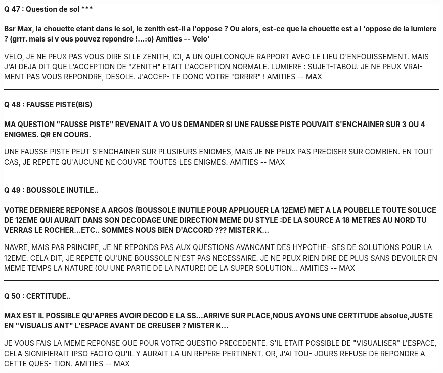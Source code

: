 #### Q 47 : Question de sol ***

**Bsr Max, la chouette etant dans le sol,  le zenith
est-il a l'oppose ? Ou alors, est-ce que la chouette est a l 'oppose de
la lumiere ? (grrr. mais si v ous pouvez repondre !...:o)  Amities --
Velo'**

VELO, JE NE PEUX PAS VOUS DIRE SI LE ZENITH, ICI, A UN
 QUELCONQUE RAPPORT AVEC LE LIEU D'ENFOUISSEMENT. MAIS J'AI DEJA DIT QUE
 L'ACCEPTION DE "ZENITH" ETAIT L'ACCEPTION NORMALE. LUMIERE :
SUJET-TABOU. JE NE PEUX VRAI- MENT PAS VOUS REPONDRE, DESOLE. J'ACCEP-
TE DONC VOTRE "GRRRR" ! AMITIES -- MAX

---

#### Q 48 : FAUSSE PISTE(BIS)

**MA QUESTION "FAUSSE PISTE" REVENAIT A VO US DEMANDER SI UNE FAUSSE PISTE POUVAIT  S'ENCHAINER SUR 3 OU 4 ENIGMES. QR EN COURS.**

UNE FAUSSE PISTE PEUT S'ENCHAINER SUR PLUSIEURS
ENIGMES, MAIS JE NE PEUX PAS PRECISER SUR COMBIEN. EN TOUT CAS, JE
REPETE QU'AUCUNE NE COUVRE TOUTES LES ENIGMES. AMITIES -- MAX

---

#### Q 49 : BOUSSOLE INUTILE..

**VOTRE DERNIERE REPONSE A ARGOS (BOUSSOLE INUTILE POUR
APPLIQUER LA 12EME) MET A LA POUBELLE TOUTE SOLUCE DE 12EME QUI AURAIT
DANS SON DECODAGE UNE DIRECTION MEME DU STYLE :DE LA SOURCE A 18 METRES
AU NORD TU VERRAS LE ROCHER...ETC.. SOMMES NOUS BIEN D'ACCORD ??? MISTER
 K...**

NAVRE, MAIS PAR PRINCIPE, JE NE REPONDS PAS AUX
QUESTIONS AVANCANT DES HYPOTHE- SES DE SOLUTIONS POUR LA 12EME. CELA
DIT, JE REPETE QU'UNE BOUSSOLE N'EST PAS NECESSAIRE. JE NE PEUX RIEN
DIRE DE PLUS SANS DEVOILER EN MEME TEMPS LA NATURE (OU UNE PARTIE DE LA
NATURE) DE LA SUPER SOLUTION... AMITIES -- MAX

---

#### Q 50 : CERTITUDE..

**MAX EST IL POSSIBLE QU'APRES AVOIR DECOD E LA
SS...ARRIVE SUR PLACE,NOUS AYONS UNE CERTITUDE absolue,JUSTE EN
"VISUALIS ANT" L'ESPACE AVANT DE CREUSER ? MISTER K...**

JE VOUS FAIS LA MEME REPONSE QUE POUR VOTRE QUESTIO
PRECEDENTE. S'IL ETAIT POSSIBLE DE "VISUALISER" L'ESPACE, CELA
SIGNIFIERAIT IPSO FACTO QU'IL Y AURAIT LA UN REPERE PERTINENT. OR, J'AI
TOU- JOURS REFUSE DE REPONDRE A CETTE QUES- TION.  AMITIES -- MAX